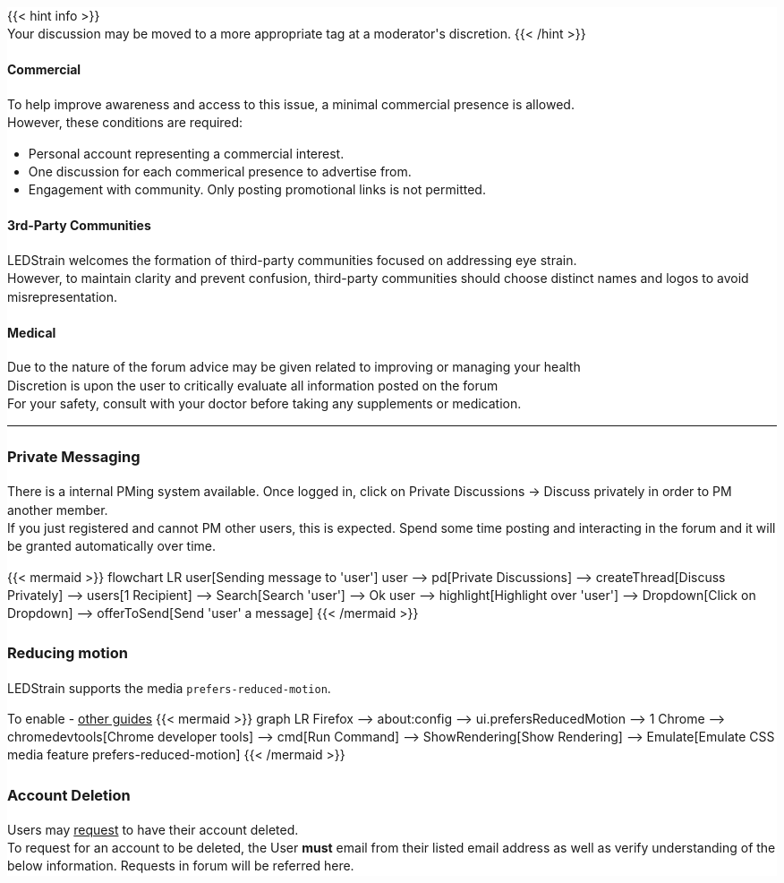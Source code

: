 {{< hint info >}}  
Your discussion may be moved to a more appropriate tag at a moderator's discretion.
{{< /hint >}}  

#### Commercial

To help improve awareness and access to this issue, a minimal commercial presence is allowed.\
However, these conditions are required:
* Personal account representing a commercial interest.
* One discussion for each commerical presence to advertise from.
* Engagement with community. Only posting promotional links is not permitted.

#### 3rd-Party Communities
LEDStrain welcomes the formation of third-party communities focused on addressing eye strain.  
However, to maintain clarity and prevent confusion, third-party communities should choose distinct names and logos to avoid misrepresentation.

#### Medical

Due to the nature of the forum advice may be given related to improving or managing your health\
Discretion is upon the user to critically evaluate all information posted on the forum\
For your safety, consult with your doctor before taking any supplements or medication.  

---

### Private Messaging

There is a internal PMing system available. Once logged in, click on Private Discussions -> Discuss privately in order to PM another member.  
If you just registered and cannot PM other users, this is expected. Spend some time posting
 and interacting in the forum and it will be granted automatically over time.

{{< mermaid >}}
flowchart LR
  user[Sending message to 'user']
  user --> pd[Private Discussions] --> createThread[Discuss Privately] --> users[1 Recipient] --> Search[Search 'user'] --> Ok
  user --> highlight[Highlight over 'user'] --> Dropdown[Click on Dropdown] --> offerToSend[Send 'user' a message]
{{< /mermaid >}}

### Reducing motion

LEDStrain supports the media `prefers-reduced-motion`.

To enable - [other guides](https://prefers-reduced-motion.com/)
{{< mermaid >}}
graph LR
  Firefox --> about:config --> ui.prefersReducedMotion --> 1
  Chrome  --> chromedevtools[Chrome developer tools] --> cmd[Run Command] --> ShowRendering[Show Rendering] --> Emulate[Emulate CSS media feature prefers-reduced-motion]
{{< /mermaid >}}

### Account Deletion
Users may [request](#logging-in--troubleshooting--requests) to have their account deleted.  
To request for an account to be deleted, the User **must** email from their listed email address
 as well as verify understanding of the below information. Requests in forum will be referred here.
